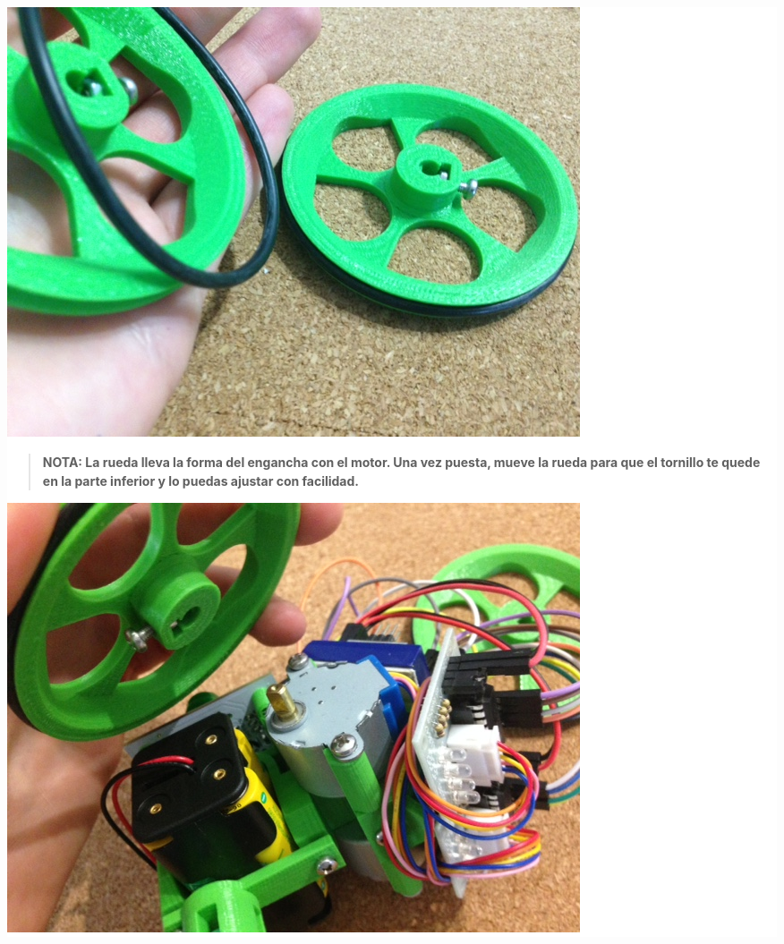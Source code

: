![32-junta-rueda.JPG](imagenes/32-junta-rueda.JPG)

>__NOTA: La rueda lleva la forma del engancha con el motor. Una vez puesta, mueve la rueda para que el tornillo te quede en la parte inferior y lo puedas ajustar con facilidad.__

![33-rueda.JPG](imagenes/33-rueda.JPG)  